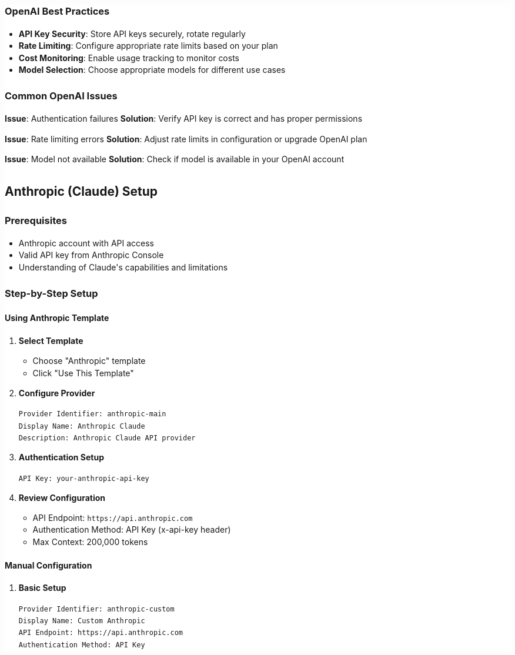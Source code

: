 ### OpenAI Best Practices

- **API Key Security**: Store API keys securely, rotate regularly
- **Rate Limiting**: Configure appropriate rate limits based on your plan
- **Cost Monitoring**: Enable usage tracking to monitor costs
- **Model Selection**: Choose appropriate models for different use cases

### Common OpenAI Issues

**Issue**: Authentication failures
**Solution**: Verify API key is correct and has proper permissions

**Issue**: Rate limiting errors
**Solution**: Adjust rate limits in configuration or upgrade OpenAI plan

**Issue**: Model not available
**Solution**: Check if model is available in your OpenAI account

## Anthropic (Claude) Setup

### Prerequisites

- Anthropic account with API access
- Valid API key from Anthropic Console
- Understanding of Claude's capabilities and limitations

### Step-by-Step Setup

#### Using Anthropic Template

1. **Select Template**
   - Choose "Anthropic" template
   - Click "Use This Template"

2. **Configure Provider**
   ```
   Provider Identifier: anthropic-main
   Display Name: Anthropic Claude
   Description: Anthropic Claude API provider
   ```

3. **Authentication Setup**
   ```
   API Key: your-anthropic-api-key
   ```

4. **Review Configuration**
   - API Endpoint: `https://api.anthropic.com`
   - Authentication Method: API Key (x-api-key header)
   - Max Context: 200,000 tokens

#### Manual Configuration

1. **Basic Setup**
   ```
   Provider Identifier: anthropic-custom
   Display Name: Custom Anthropic
   API Endpoint: https://api.anthropic.com
   Authentication Method: API Key
   ```
